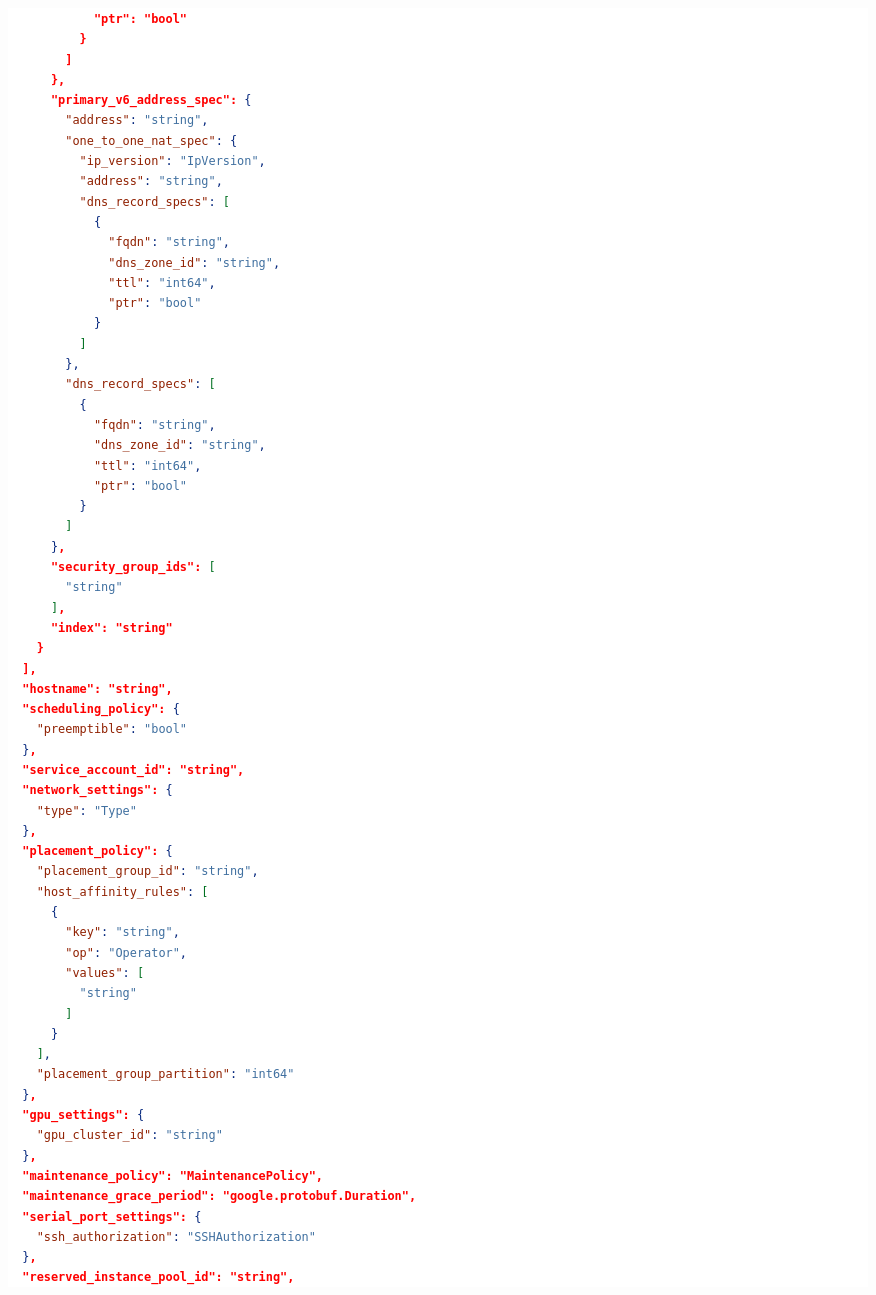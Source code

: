 ```json
            "ptr": "bool"
          }
        ]
      },
      "primary_v6_address_spec": {
        "address": "string",
        "one_to_one_nat_spec": {
          "ip_version": "IpVersion",
          "address": "string",
          "dns_record_specs": [
            {
              "fqdn": "string",
              "dns_zone_id": "string",
              "ttl": "int64",
              "ptr": "bool"
            }
          ]
        },
        "dns_record_specs": [
          {
            "fqdn": "string",
            "dns_zone_id": "string",
            "ttl": "int64",
            "ptr": "bool"
          }
        ]
      },
      "security_group_ids": [
        "string"
      ],
      "index": "string"
    }
  ],
  "hostname": "string",
  "scheduling_policy": {
    "preemptible": "bool"
  },
  "service_account_id": "string",
  "network_settings": {
    "type": "Type"
  },
  "placement_policy": {
    "placement_group_id": "string",
    "host_affinity_rules": [
      {
        "key": "string",
        "op": "Operator",
        "values": [
          "string"
        ]
      }
    ],
    "placement_group_partition": "int64"
  },
  "gpu_settings": {
    "gpu_cluster_id": "string"
  },
  "maintenance_policy": "MaintenancePolicy",
  "maintenance_grace_period": "google.protobuf.Duration",
  "serial_port_settings": {
    "ssh_authorization": "SSHAuthorization"
  },
  "reserved_instance_pool_id": "string",
```